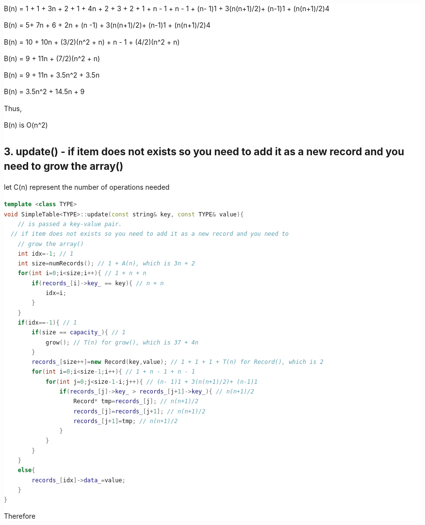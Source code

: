 B(n) = 1 + 1 + 3n + 2 + 1 + 4n + 2 + 3 + 2 + 1 + n - 1 + n - 1 +
			(n- 1)1 + 3(n(n+1)/2)+ (n-1)1 + (n(n+1)/2)4

B(n) = 5+ 7n + 6 + 2n + (n -1) + 3(n(n+1)/2)+ (n-1)1 + (n(n+1)/2)4

B(n) = 10 + 10n + (3/2)(n^2 + n) + n - 1 + (4/2)(n^2 + n)

B(n) = 9 + 11n + (7/2)(n^2 + n)

B(n) = 9 + 11n + 3.5n^2 + 3.5n

B(n) = 3.5n^2 + 14.5n + 9

Thus,

B(n) is O(n^2)


## 3. update() - if item does not exists so you need to add it as a new record and you need to grow the array()

let C(n) represent the number of operations needed

``` C++
template <class TYPE>
void SimpleTable<TYPE>::update(const string& key, const TYPE& value){
	// is passed a key-value pair.
  // if item does not exists so you need to add it as a new record and you need to
	// grow the array()
	int idx=-1; // 1
	int size=numRecords(); // 1 + A(n), which is 3n + 2
	for(int i=0;i<size;i++){ // 1 + n + n
		if(records_[i]->key_ == key){ // n + n
			idx=i;
		}
	}
	if(idx==-1){ // 1
		if(size == capacity_){ // 1
			grow(); // T(n) for grow(), which is 37 + 4n
		}
		records_[size++]=new Record(key,value); // 1 + 1 + 1 + T(n) for Record(), which is 2
		for(int i=0;i<size-1;i++){ // 1 + n - 1 + n - 1
			for(int j=0;j<size-1-i;j++){ // (n- 1)1 + 3(n(n+1)/2)+ (n-1)1
				if(records_[j]->key_ > records_[j+1]->key_){ // n(n+1)/2
					Record* tmp=records_[j]; // n(n+1)/2
					records_[j]=records_[j+1]; // n(n+1)/2
					records_[j+1]=tmp; // n(n+1)/2
				}
			}
		}
	}
	else{
		records_[idx]->data_=value;
	}
}
```
Therefore
